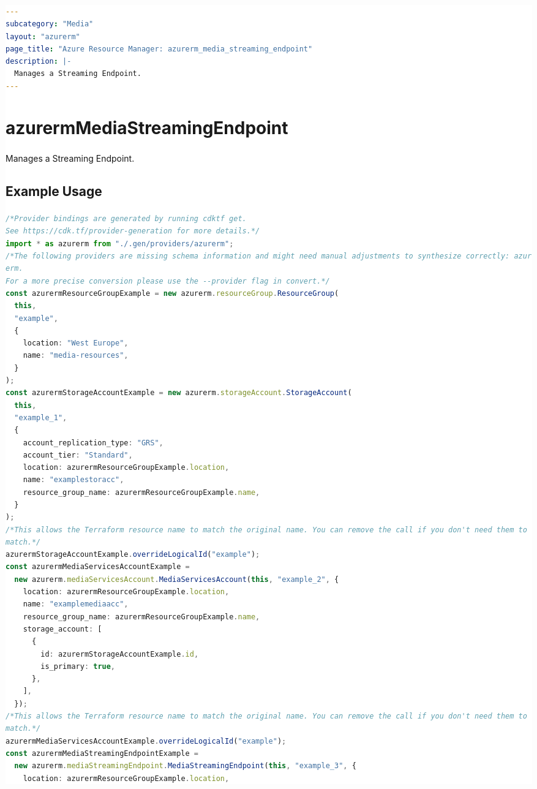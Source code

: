 ```yaml
---
subcategory: "Media"
layout: "azurerm"
page_title: "Azure Resource Manager: azurerm_media_streaming_endpoint"
description: |-
  Manages a Streaming Endpoint.
---
```


# azurermMediaStreamingEndpoint

Manages a Streaming Endpoint.

## Example Usage

```typescript
/*Provider bindings are generated by running cdktf get.
See https://cdk.tf/provider-generation for more details.*/
import * as azurerm from "./.gen/providers/azurerm";
/*The following providers are missing schema information and might need manual adjustments to synthesize correctly: azurerm.
For a more precise conversion please use the --provider flag in convert.*/
const azurermResourceGroupExample = new azurerm.resourceGroup.ResourceGroup(
  this,
  "example",
  {
    location: "West Europe",
    name: "media-resources",
  }
);
const azurermStorageAccountExample = new azurerm.storageAccount.StorageAccount(
  this,
  "example_1",
  {
    account_replication_type: "GRS",
    account_tier: "Standard",
    location: azurermResourceGroupExample.location,
    name: "examplestoracc",
    resource_group_name: azurermResourceGroupExample.name,
  }
);
/*This allows the Terraform resource name to match the original name. You can remove the call if you don't need them to match.*/
azurermStorageAccountExample.overrideLogicalId("example");
const azurermMediaServicesAccountExample =
  new azurerm.mediaServicesAccount.MediaServicesAccount(this, "example_2", {
    location: azurermResourceGroupExample.location,
    name: "examplemediaacc",
    resource_group_name: azurermResourceGroupExample.name,
    storage_account: [
      {
        id: azurermStorageAccountExample.id,
        is_primary: true,
      },
    ],
  });
/*This allows the Terraform resource name to match the original name. You can remove the call if you don't need them to match.*/
azurermMediaServicesAccountExample.overrideLogicalId("example");
const azurermMediaStreamingEndpointExample =
  new azurerm.mediaStreamingEndpoint.MediaStreamingEndpoint(this, "example_3", {
    location: azurermResourceGroupExample.location,
```